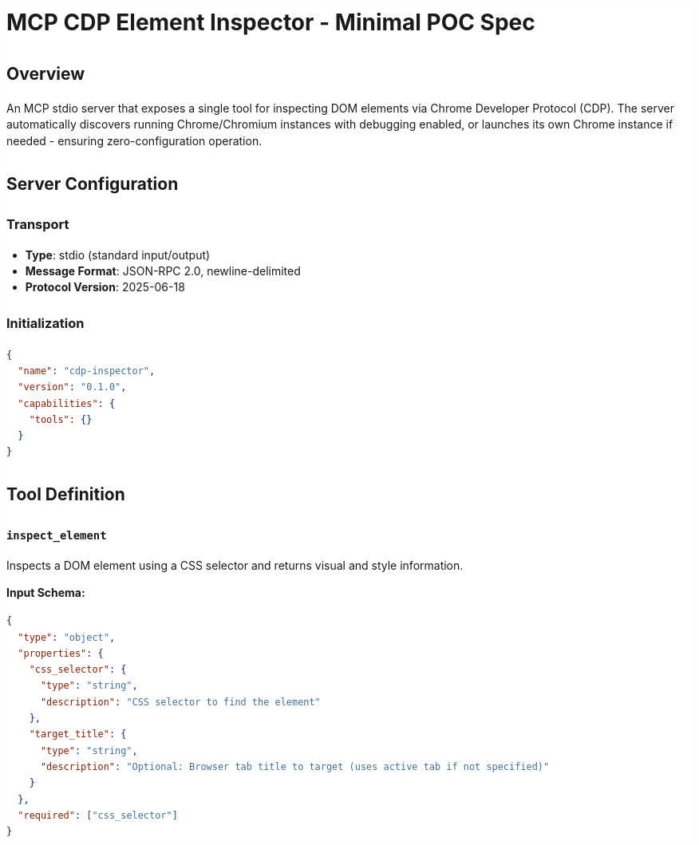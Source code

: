 # MCP CDP Element Inspector - Minimal POC Spec

## Overview
An MCP stdio server that exposes a single tool for inspecting DOM elements via Chrome Developer Protocol (CDP). The server automatically discovers running Chrome/Chromium instances with debugging enabled, or launches its own Chrome instance if needed - ensuring zero-configuration operation.

## Server Configuration

### Transport
- **Type**: stdio (standard input/output)
- **Message Format**: JSON-RPC 2.0, newline-delimited
- **Protocol Version**: 2025-06-18

### Initialization
```json
{
  "name": "cdp-inspector",
  "version": "0.1.0",
  "capabilities": {
    "tools": {}
  }
}
```

## Tool Definition

### `inspect_element`
Inspects a DOM element using a CSS selector and returns visual and style information.

**Input Schema:**
```json
{
  "type": "object",
  "properties": {
    "css_selector": {
      "type": "string",
      "description": "CSS selector to find the element"
    },
    "target_title": {
      "type": "string",
      "description": "Optional: Browser tab title to target (uses active tab if not specified)"
    }
  },
  "required": ["css_selector"]
}
```
